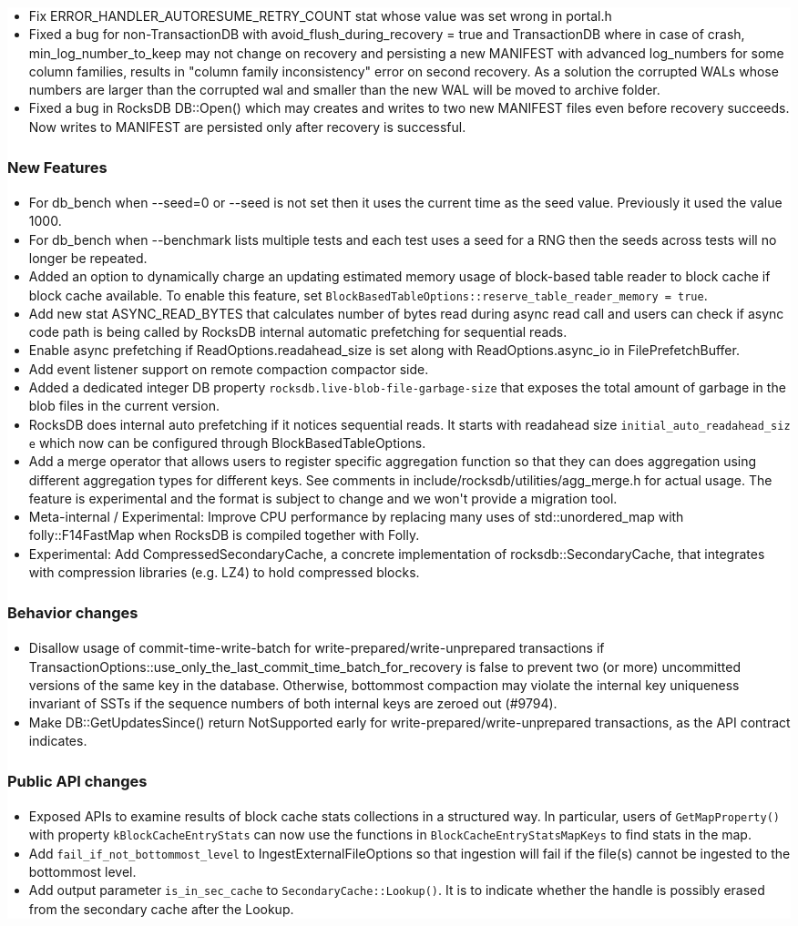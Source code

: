 * Fix ERROR_HANDLER_AUTORESUME_RETRY_COUNT stat whose value was set wrong in portal.h
* Fixed a bug for non-TransactionDB with avoid_flush_during_recovery = true and TransactionDB where in case of crash, min_log_number_to_keep may not change on recovery and persisting a new MANIFEST with advanced log_numbers for some column families, results in "column family inconsistency" error on second recovery. As a solution the corrupted WALs whose numbers are larger than the corrupted wal and smaller than the new WAL will be moved to archive folder.
* Fixed a bug in RocksDB DB::Open() which may creates and writes to two new MANIFEST files even before recovery succeeds. Now writes to MANIFEST are persisted only after recovery is successful.

### New Features
* For db_bench when --seed=0 or --seed is not set then it uses the current time as the seed value. Previously it used the value 1000.
* For db_bench when --benchmark lists multiple tests and each test uses a seed for a RNG then the seeds across tests will no longer be repeated.
* Added an option to dynamically charge an updating estimated memory usage of block-based table reader to block cache if block cache available. To enable this feature, set `BlockBasedTableOptions::reserve_table_reader_memory = true`.
* Add new stat ASYNC_READ_BYTES that calculates number of bytes read during async read call and users can check if async code path is being called by RocksDB internal automatic prefetching for sequential reads.
* Enable async prefetching if ReadOptions.readahead_size is set along with ReadOptions.async_io in FilePrefetchBuffer.
* Add event listener support on remote compaction compactor side.
* Added a dedicated integer DB property `rocksdb.live-blob-file-garbage-size` that exposes the total amount of garbage in the blob files in the current version.
* RocksDB does internal auto prefetching if it notices sequential reads. It starts with readahead size `initial_auto_readahead_size` which now can be configured through BlockBasedTableOptions.
* Add a merge operator that allows users to register specific aggregation function so that they can does aggregation using different aggregation types for different keys. See comments in include/rocksdb/utilities/agg_merge.h for actual usage. The feature is experimental and the format is subject to change and we won't provide a migration tool.
* Meta-internal / Experimental: Improve CPU performance by replacing many uses of std::unordered_map with folly::F14FastMap when RocksDB is compiled together with Folly.
* Experimental: Add CompressedSecondaryCache, a concrete implementation of rocksdb::SecondaryCache, that integrates with compression libraries (e.g. LZ4) to hold compressed blocks.

### Behavior changes
* Disallow usage of commit-time-write-batch for write-prepared/write-unprepared transactions if TransactionOptions::use_only_the_last_commit_time_batch_for_recovery is false to prevent two (or more) uncommitted versions of the same key in the database. Otherwise, bottommost compaction may violate the internal key uniqueness invariant of SSTs if the sequence numbers of both internal keys are zeroed out (#9794).
* Make DB::GetUpdatesSince() return NotSupported early for write-prepared/write-unprepared transactions, as the API contract indicates.

### Public API changes
* Exposed APIs to examine results of block cache stats collections in a structured way. In particular, users of `GetMapProperty()` with property `kBlockCacheEntryStats` can now use the functions in `BlockCacheEntryStatsMapKeys` to find stats in the map.
* Add `fail_if_not_bottommost_level` to IngestExternalFileOptions so that ingestion will fail if the file(s) cannot be ingested to the bottommost level.
* Add output parameter `is_in_sec_cache` to `SecondaryCache::Lookup()`. It is to indicate whether the handle is possibly erased from the secondary cache after the Lookup.

